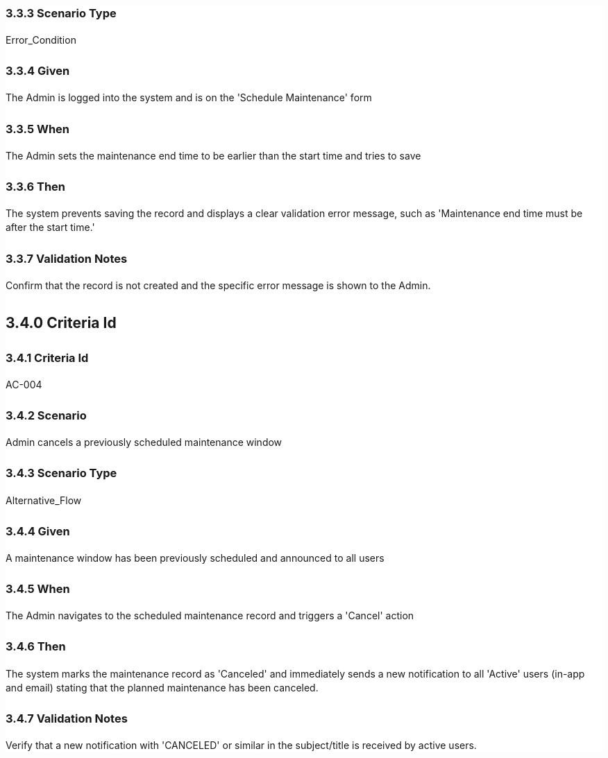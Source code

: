 ### 3.3.3 Scenario Type

Error_Condition

### 3.3.4 Given

The Admin is logged into the system and is on the 'Schedule Maintenance' form

### 3.3.5 When

The Admin sets the maintenance end time to be earlier than the start time and tries to save

### 3.3.6 Then

The system prevents saving the record and displays a clear validation error message, such as 'Maintenance end time must be after the start time.'

### 3.3.7 Validation Notes

Confirm that the record is not created and the specific error message is shown to the Admin.

## 3.4.0 Criteria Id

### 3.4.1 Criteria Id

AC-004

### 3.4.2 Scenario

Admin cancels a previously scheduled maintenance window

### 3.4.3 Scenario Type

Alternative_Flow

### 3.4.4 Given

A maintenance window has been previously scheduled and announced to all users

### 3.4.5 When

The Admin navigates to the scheduled maintenance record and triggers a 'Cancel' action

### 3.4.6 Then

The system marks the maintenance record as 'Canceled' and immediately sends a new notification to all 'Active' users (in-app and email) stating that the planned maintenance has been canceled.

### 3.4.7 Validation Notes

Verify that a new notification with 'CANCELED' or similar in the subject/title is received by active users.
